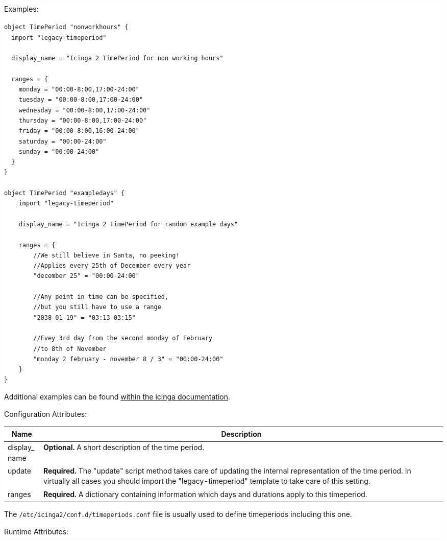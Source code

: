 Examples:

    object TimePeriod "nonworkhours" {
      import "legacy-timeperiod"

      display_name = "Icinga 2 TimePeriod for non working hours"

      ranges = {
        monday = "00:00-8:00,17:00-24:00"
        tuesday = "00:00-8:00,17:00-24:00"
        wednesday = "00:00-8:00,17:00-24:00"
        thursday = "00:00-8:00,17:00-24:00"
        friday = "00:00-8:00,16:00-24:00"
        saturday = "00:00-24:00"
        sunday = "00:00-24:00"
      }
    }

    object TimePeriod "exampledays" {
        import "legacy-timeperiod"

        display_name = "Icinga 2 TimePeriod for random example days"

        ranges = {
            //We still believe in Santa, no peeking!
            //Applies every 25th of December every year
            "december 25" = "00:00-24:00"

            //Any point in time can be specified,
            //but you still have to use a range
            "2038-01-19" = "03:13-03:15"

            //Evey 3rd day from the second monday of February
            //to 8th of November
            "monday 2 february - november 8 / 3" = "00:00-24:00"
        }
    }


Additional examples can be found [within the icinga documentation](http://docs.icinga.org/latest/en/objectdefinitions.html#objectdefinitions-timeperiod).

Configuration Attributes:

  Name            |Description
  ----------------|----------------
  display_name    |**Optional.** A short description of the time period.
  update          |**Required.** The "update" script method takes care of updating the internal representation of the time period. In virtually all cases you should import the "legacy-timeperiod" template to take care of this setting.
  ranges          |**Required.** A dictionary containing information which days and durations apply to this timeperiod.

The `/etc/icinga2/conf.d/timeperiods.conf` file is usually used to define
timeperiods including this one.

Runtime Attributes:
